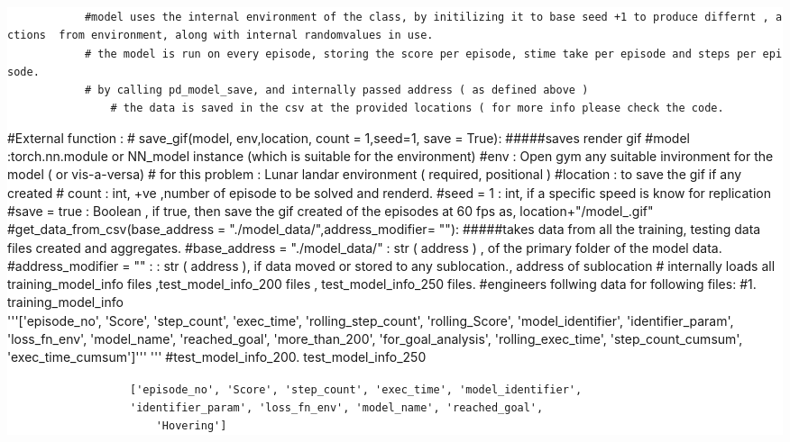                 #model uses the internal environment of the class, by initilizing it to base seed +1 to produce differnt , actions  from environment, along with internal randomvalues in use.
                # the model is run on every episode, storing the score per episode, stime take per episode and steps per episode.
                # by calling pd_model_save, and internally passed address ( as defined above )
                    # the data is saved in the csv at the provided locations ( for more info please check the code.
         
        
                        
#External function :
        #  save_gif(model, env,location, count = 1,seed=1, save = True):  #####saves render gif
                    #model :torch.nn.module or NN_model instance (which is suitable for the environment)
                    #env : Open gym any suitable invironment for the model ( or vis-a-versa)
                            # for this problem : Lunar landar environment ( required, positional )
                    #location : to save the gif if any created
                    # count : int, +ve ,number of episode to be solved and renderd.
                    #seed = 1 : int,  if a specific speed is know for replication
                    #save = true  : Boolean , if true, then save the gif created of the episodes at 60 fps as, location+"/model_.gif"
        #get_data_from_csv(base_address = "./model_data/",address_modifier= ""): #####takes data from all the training, testing data files created and aggregates.
                    #base_address = "./model_data/" : str ( address ) , of the primary folder of the model data.
                    #address_modifier = "" : : str ( address ), if data moved or stored to any sublocation., address of sublocation
                    # internally loads all training_model_info files ,test_model_info_200 files , test_model_info_250 files.
                    #engineers follwing data for following files:
                       #1. training_model_info         
                        '''['episode_no', 'Score', 'step_count', 'exec_time', 'rolling_step_count',
                       'rolling_Score', 'model_identifier', 'identifier_param', 'loss_fn_env',
                       'model_name', 'reached_goal', 'more_than_200', 'for_goal_analysis',
                       'rolling_exec_time', 'step_count_cumsum', 'exec_time_cumsum']'''
                        '''
                       #test_model_info_200. test_model_info_250
                       
                       ['episode_no', 'Score', 'step_count', 'exec_time', 'model_identifier',
                       'identifier_param', 'loss_fn_env', 'model_name', 'reached_goal',
                           'Hovering']
                        